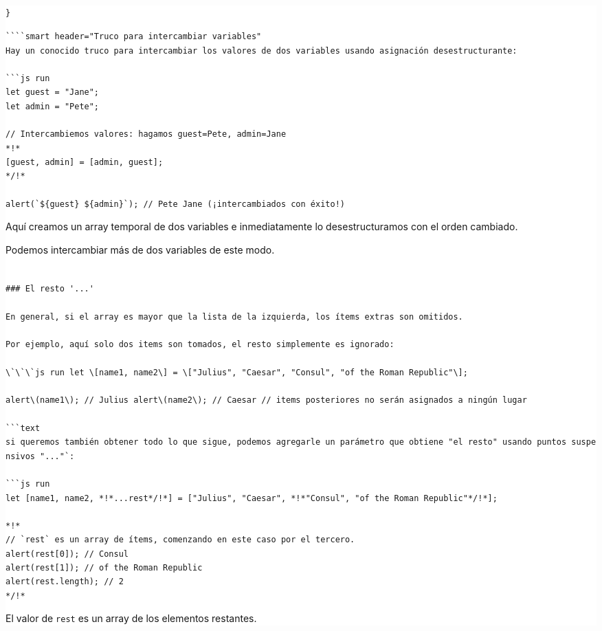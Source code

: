 ```
}
```

```text
````smart header="Truco para intercambiar variables"
Hay un conocido truco para intercambiar los valores de dos variables usando asignación desestructurante:

```js run
let guest = "Jane";
let admin = "Pete";

// Intercambiemos valores: hagamos guest=Pete, admin=Jane
*!*
[guest, admin] = [admin, guest];
*/!*

alert(`${guest} ${admin}`); // Pete Jane (¡intercambiados con éxito!)
```

Aquí creamos un array temporal de dos variables e inmediatamente lo desestructuramos con el orden cambiado.

Podemos intercambiar más de dos variables de este modo.
```

### El resto '...'

En general, si el array es mayor que la lista de la izquierda, los ítems extras son omitidos.

Por ejemplo, aquí solo dos items son tomados, el resto simplemente es ignorado:

\`\`\`js run let \[name1, name2\] = \["Julius", "Caesar", "Consul", "of the Roman Republic"\];

alert\(name1\); // Julius alert\(name2\); // Caesar // items posteriores no serán asignados a ningún lugar

```text
si queremos también obtener todo lo que sigue, podemos agregarle un parámetro que obtiene "el resto" usando puntos suspensivos "..."`:

```js run
let [name1, name2, *!*...rest*/!*] = ["Julius", "Caesar", *!*"Consul", "of the Roman Republic"*/!*];

*!*
// `rest` es un array de ítems, comenzando en este caso por el tercero.
alert(rest[0]); // Consul
alert(rest[1]); // of the Roman Republic
alert(rest.length); // 2
*/!*
```

El valor de `rest` es un array de los elementos restantes.
